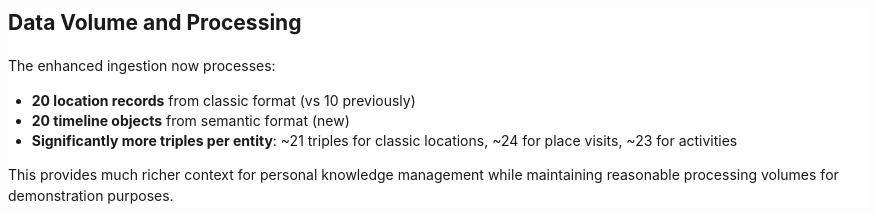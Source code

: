 ## Data Volume and Processing

The enhanced ingestion now processes:
- **20 location records** from classic format (vs 10 previously)  
- **20 timeline objects** from semantic format (new)
- **Significantly more triples per entity**: ~21 triples for classic locations, ~24 for place visits, ~23 for activities

This provides much richer context for personal knowledge management while maintaining reasonable processing volumes for demonstration purposes.
